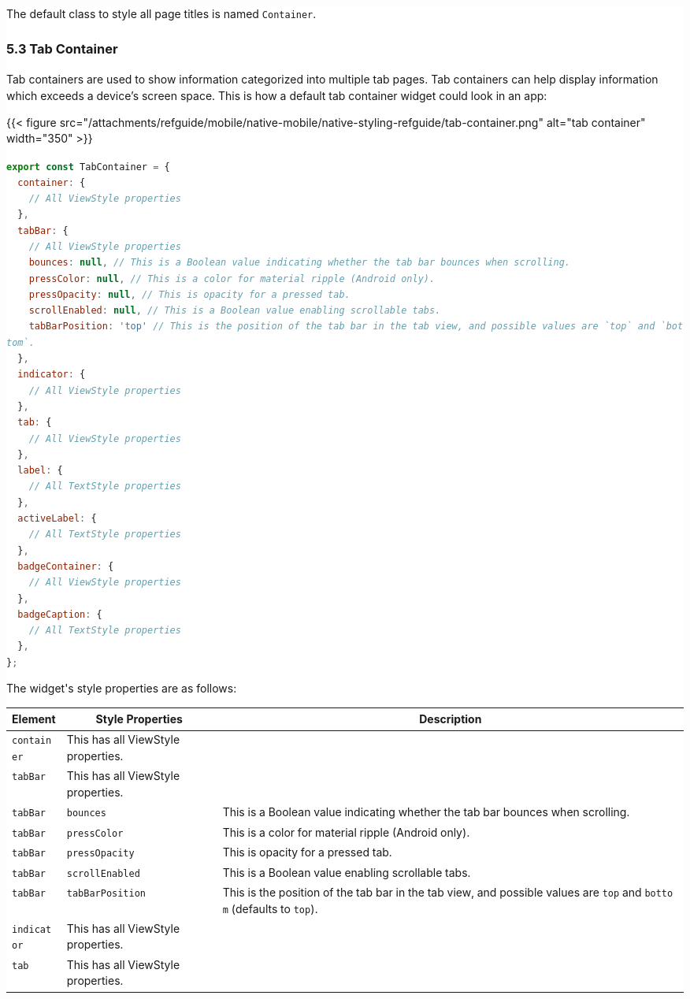 The default class to style all page titles is named `Container`.

### 5.3 Tab Container

Tab containers are used to show information categorized into multiple tab pages. Tab containers can help display information which exceeds a device’s screen space. This is how a default tab container widget could look in an app:

{{< figure src="/attachments/refguide/mobile/native-mobile/native-styling-refguide/tab-container.png" alt="tab container"   width="350"  >}}

```javascript
export const TabContainer = {
  container: {
    // All ViewStyle properties   
  },
  tabBar: {
    // All ViewStyle properties
    bounces: null, // This is a Boolean value indicating whether the tab bar bounces when scrolling.
    pressColor: null, // This is a color for material ripple (Android only).
    pressOpacity: null, // This is opacity for a pressed tab.
    scrollEnabled: null, // This is a Boolean value enabling scrollable tabs.
    tabBarPosition: 'top' // This is the position of the tab bar in the tab view, and possible values are `top` and `bottom`. 
  },
  indicator: {
    // All ViewStyle properties   
  },
  tab: {
    // All ViewStyle properties   
  },
  label: {
    // All TextStyle properties   
  },  
  activeLabel: {
    // All TextStyle properties   
  },
  badgeContainer: {
    // All ViewStyle properties   
  },
  badgeCaption: {
    // All TextStyle properties   
  },
};
```

The widget's style properties are as follows:

| Element | Style Properties    | Description |
| --- | --- | --- |
| `container` | This has all ViewStyle properties. |     |
| `tabBar`    | This has all ViewStyle properties. |     |
| `tabBar` | `bounces` | This is a Boolean value indicating whether the tab bar bounces when scrolling. |
| `tabBar` | `pressColor` | This is a color for material ripple (Android only). |
| `tabBar` | `pressOpacity` | This is opacity for a pressed tab. |
| `tabBar` | `scrollEnabled` | This is a Boolean value enabling scrollable tabs. |
| `tabBar` | `tabBarPosition` | This is the position of the tab bar in the tab view, and possible values are `top` and `bottom` (defaults to `top`). |
| `indicator` | This has all ViewStyle properties. |     |
| `tab`       | This has all ViewStyle properties. |     |